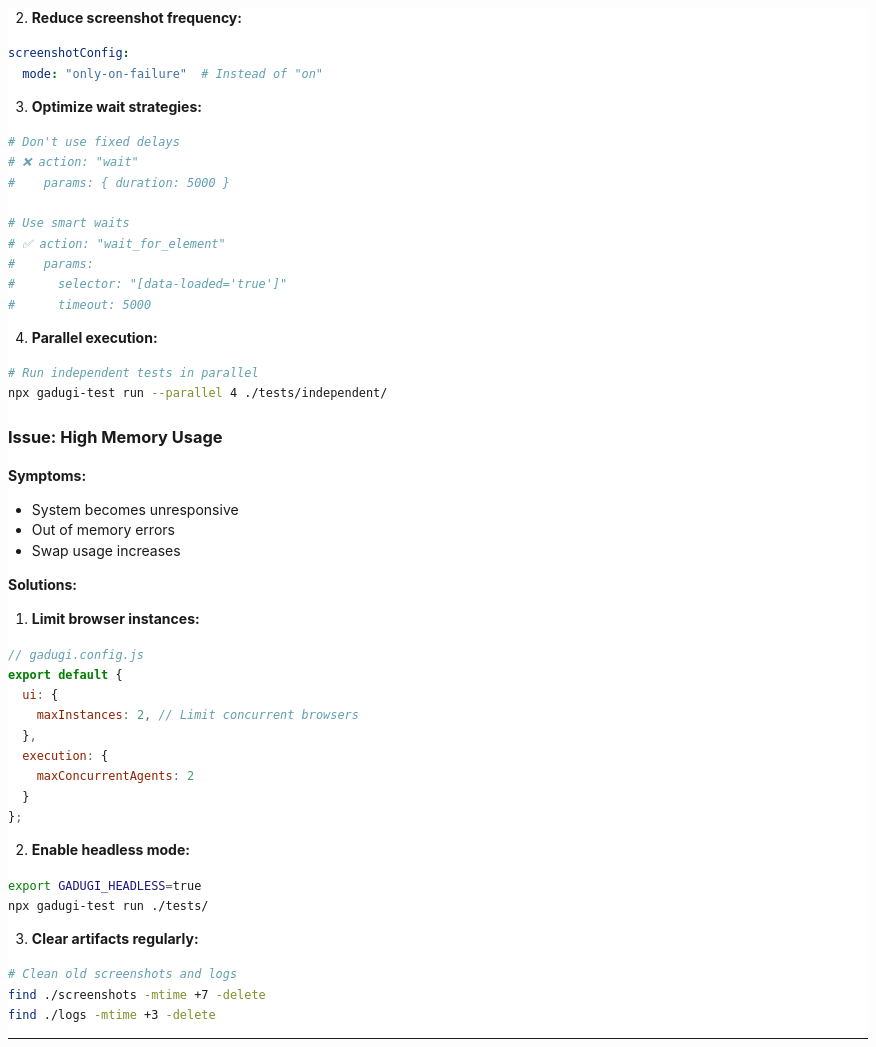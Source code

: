 2. **Reduce screenshot frequency:**
```yaml
screenshotConfig:
  mode: "only-on-failure"  # Instead of "on"
```

3. **Optimize wait strategies:**
```yaml
# Don't use fixed delays
# ❌ action: "wait"
#    params: { duration: 5000 }

# Use smart waits
# ✅ action: "wait_for_element"
#    params:
#      selector: "[data-loaded='true']"
#      timeout: 5000
```

4. **Parallel execution:**
```bash
# Run independent tests in parallel
npx gadugi-test run --parallel 4 ./tests/independent/
```

### Issue: High Memory Usage

**Symptoms:**
- System becomes unresponsive
- Out of memory errors
- Swap usage increases

**Solutions:**

1. **Limit browser instances:**
```javascript
// gadugi.config.js
export default {
  ui: {
    maxInstances: 2, // Limit concurrent browsers
  },
  execution: {
    maxConcurrentAgents: 2
  }
};
```

2. **Enable headless mode:**
```bash
export GADUGI_HEADLESS=true
npx gadugi-test run ./tests/
```

3. **Clear artifacts regularly:**
```bash
# Clean old screenshots and logs
find ./screenshots -mtime +7 -delete
find ./logs -mtime +3 -delete
```

---